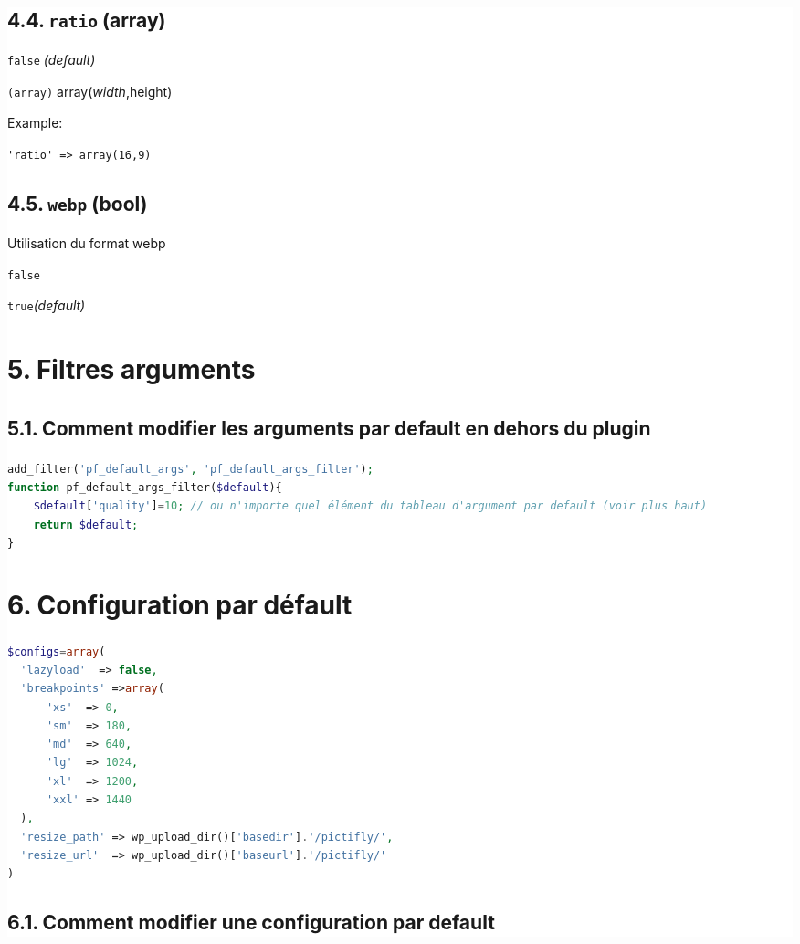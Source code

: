 ## 4.4. `ratio` (array)

`false` _(default)_

`(array)` array($width,$height)

Example:

`'ratio' => array(16,9)`

## 4.5. `webp` (bool)

Utilisation du format webp

`false`

`true`_(default)_

# 5. Filtres arguments

## 5.1. Comment modifier les arguments par default en dehors du plugin

```php
add_filter('pf_default_args', 'pf_default_args_filter');
function pf_default_args_filter($default){
    $default['quality']=10; // ou n'importe quel élément du tableau d'argument par default (voir plus haut)
    return $default;
}
```

# 6. Configuration par défault

```php
$configs=array(
  'lazyload'  => false,
  'breakpoints' =>array(
      'xs'  => 0,
      'sm'  => 180,
      'md'  => 640,
      'lg'  => 1024,
      'xl'  => 1200,
      'xxl' => 1440
  ),
  'resize_path' => wp_upload_dir()['basedir'].'/pictifly/',
  'resize_url'  => wp_upload_dir()['baseurl'].'/pictifly/'
)
```

## 6.1. Comment modifier une configuration par default

